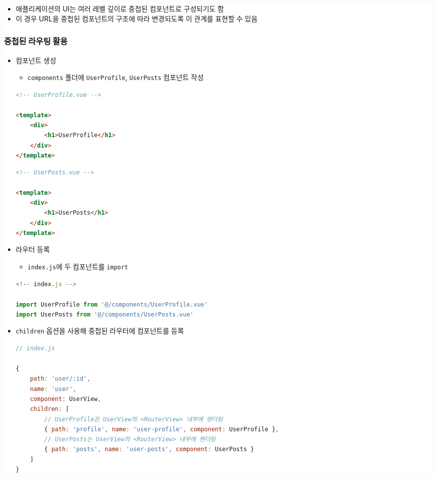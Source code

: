 - 애플리케이션의 UI는 여러 레벨 깊이로 중첩된 컴포넌트로 구성되기도 함
- 이 경우 URL을 중첩된 컴포넌트의 구조에 따라 변경되도록 이 관계를 표현할 수 있음

### 중첩된 라우팅 활용

- 컴포넌트 생성
    - `components` 폴더에 `UserProfile`, `UserPosts` 컴포넌트 작성
    
    ```html
    <!-- UserProfile.vue -->
    
    <template>
    	<div>
    		<h1>UserProfile</h1>
    	</div>
    </template>
    ```
    
    ```html
    <!-- UserPosts.vue -->
    
    <template>
    	<div>
    		<h1>UserPosts</h1>
    	</div>
    </template>
    ```
    
- 라우터 등록
    - `index.js`에 두 컴포넌트를 `import`
    
    ```jsx
    <!-- index.js -->
    
    import UserProfile from '@/components/UserProfile.vue'
    import UserPosts from '@/components/UserPosts.vue'
    ```
    
- `children` 옵션을 사용해 중첩된 라우터에 컴포넌트를 등록
    
    ```jsx
    // index.js
    
    {
    	path: 'user/:id',
    	name: 'user',
    	component: UserView,
    	children: [
    		// UserProfile은 UserView의 <RouterView> 내부에 렌더링
    		{ path: 'profile', name: 'user-profile', component: UserProfile },
    		// UserPosts는 UserView의 <RouterView> 내부에 렌더링
    		{ path: 'posts', name: 'user-posts', component: UserPosts }
    	]
    }
    ```
    